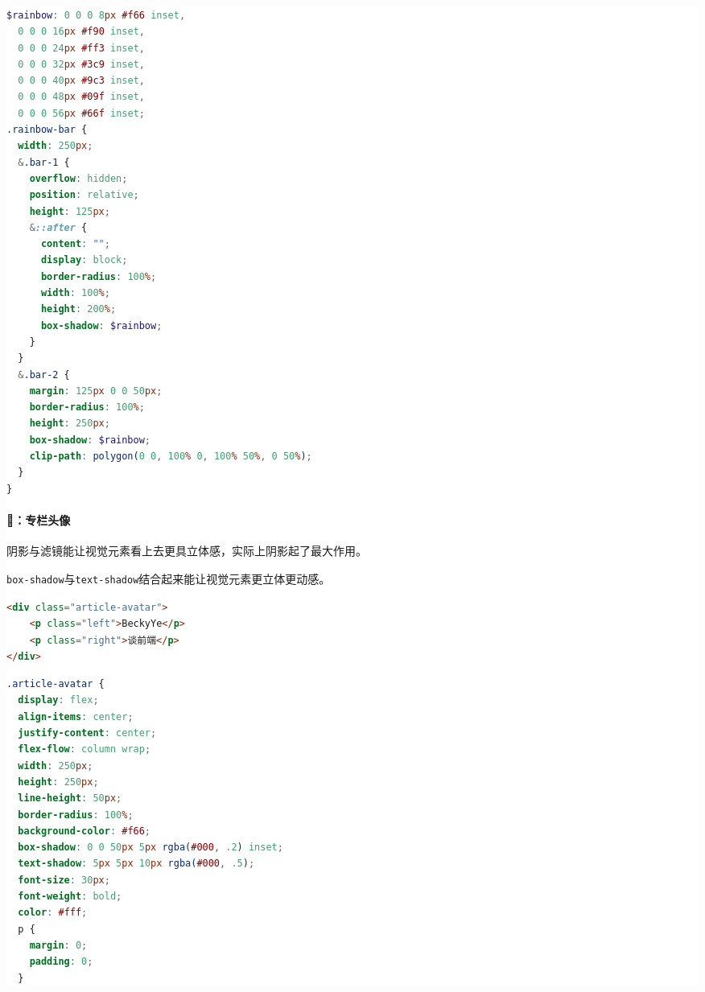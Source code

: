 ```scss
$rainbow: 0 0 0 8px #f66 inset,
  0 0 0 16px #f90 inset,
  0 0 0 24px #ff3 inset,
  0 0 0 32px #3c9 inset,
  0 0 0 40px #9c3 inset,
  0 0 0 48px #09f inset,
  0 0 0 56px #66f inset;
.rainbow-bar {
  width: 250px;
  &.bar-1 {
    overflow: hidden;
    position: relative;
    height: 125px;
    &::after {
      content: "";
      display: block;
      border-radius: 100%;
      width: 100%;
      height: 200%;
      box-shadow: $rainbow;
    }
  }
  &.bar-2 {
    margin: 125px 0 0 50px;
    border-radius: 100%;
    height: 250px;
    box-shadow: $rainbow;
    clip-path: polygon(0 0, 100% 0, 100% 50%, 0 50%);
  }
}
```

#### 🌰：专栏头像

阴影与滤镜能让视觉元素看上去更具立体感，实际上阴影起了最大作用。

`box-shadow`与`text-shadow`结合起来能让视觉元素更立体更动感。

```html
<div class="article-avatar">
    <p class="left">BeckyYe</p>
    <p class="right">谈前端</p>
</div>
```

```scss
.article-avatar {
  display: flex;
  align-items: center;
  justify-content: center;
  flex-flow: column wrap;
  width: 250px;
  height: 250px;
  line-height: 50px;
  border-radius: 100%;
  background-color: #f66;
  box-shadow: 0 0 50px 5px rgba(#000, .2) inset;
  text-shadow: 5px 5px 10px rgba(#000, .5);
  font-size: 30px;
  font-weight: bold;
  color: #fff;
  p {
    margin: 0;
    padding: 0;
  }
```